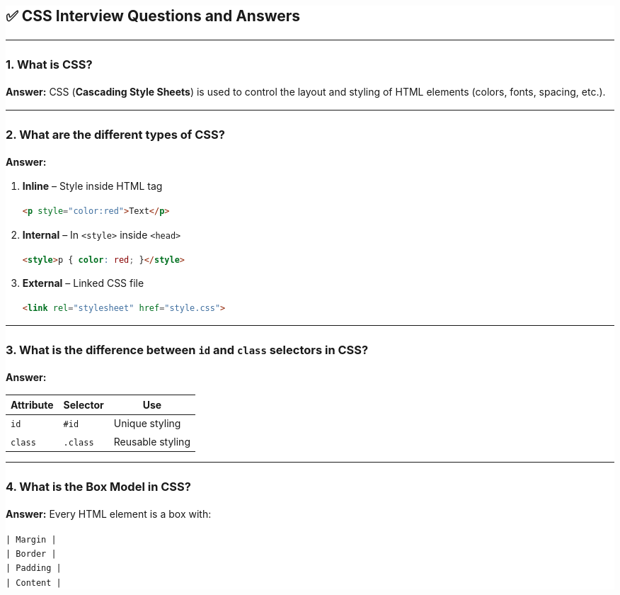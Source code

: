 ## ✅ **CSS Interview Questions and Answers**

---

### 1. **What is CSS?**

**Answer:**
CSS (**Cascading Style Sheets**) is used to control the layout and styling of HTML elements (colors, fonts, spacing, etc.).

---

### 2. **What are the different types of CSS?**

**Answer:**

1. **Inline** – Style inside HTML tag

   ```html
   <p style="color:red">Text</p>
   ```
2. **Internal** – In `<style>` inside `<head>`

   ```html
   <style>p { color: red; }</style>
   ```
3. **External** – Linked CSS file

   ```html
   <link rel="stylesheet" href="style.css">
   ```

---

### 3. **What is the difference between `id` and `class` selectors in CSS?**

**Answer:**

| Attribute | Selector | Use              |
| --------- | -------- | ---------------- |
| `id`      | `#id`    | Unique styling   |
| `class`   | `.class` | Reusable styling |

---

### 4. **What is the Box Model in CSS?**

**Answer:**
Every HTML element is a box with:

```
| Margin |
| Border |
| Padding |
| Content |
```
